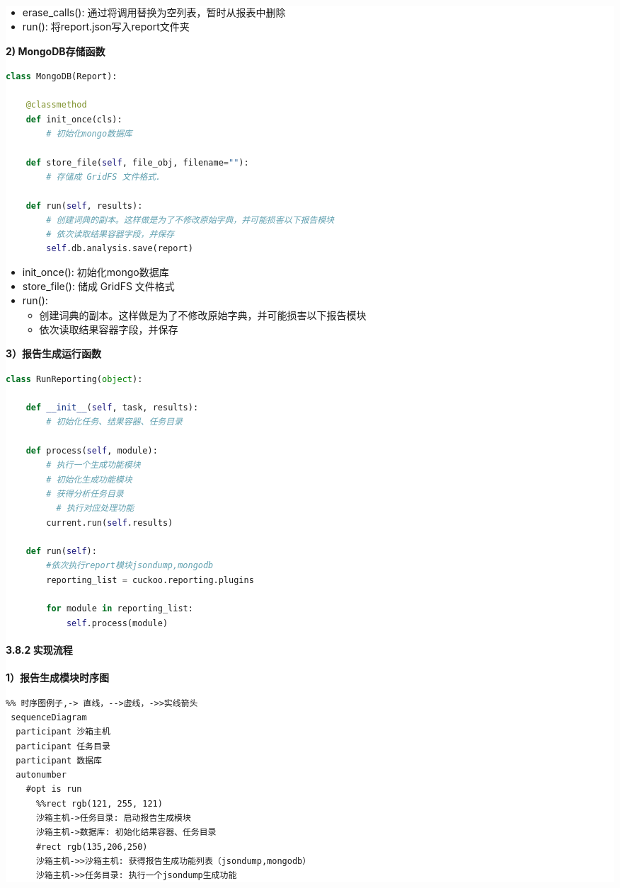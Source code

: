+ erase_calls(): 通过将调用替换为空列表，暂时从报表中删除
+ run(): 将report.json写入report文件夹

**2)  MongoDB存储函数**

```python
class MongoDB(Report):

    @classmethod
    def init_once(cls):
      	# 初始化mongo数据库

    def store_file(self, file_obj, filename=""):
        # 存储成 GridFS 文件格式.
 
    def run(self, results):
        # 创建词典的副本。这样做是为了不修改原始字典，并可能损害以下报告模块
        # 依次读取结果容器字段，并保存
        self.db.analysis.save(report)
```

+ init_once(): 初始化mongo数据库
+ store_file(): 储成 GridFS 文件格式
+ run():
    + 创建词典的副本。这样做是为了不修改原始字典，并可能损害以下报告模块
    + 依次读取结果容器字段，并保存

**3）报告生成运行函数**

```python
class RunReporting(object):

    def __init__(self, task, results):
      	# 初始化任务、结果容器、任务目录
        
    def process(self, module):
       	# 执行一个生成功能模块
        # 初始化生成功能模块
        # 获得分析任务目录
    	  # 执行对应处理功能
        current.run(self.results)
    
    def run(self):
        #依次执行report模块jsondump,mongodb
        reporting_list = cuckoo.reporting.plugins
        
        for module in reporting_list:
            self.process(module)
```

#### 3.8.2 实现流程

**1）报告生成模块时序图**

```mermaid
%% 时序图例子,-> 直线，-->虚线，->>实线箭头
 sequenceDiagram
  participant 沙箱主机
  participant 任务目录
  participant 数据库
  autonumber 
    #opt is run
      %%rect rgb(121, 255, 121)
      沙箱主机->任务目录: 启动报告生成模块
      沙箱主机->数据库: 初始化结果容器、任务目录
      #rect rgb(135,206,250)
      沙箱主机->>沙箱主机: 获得报告生成功能列表（jsondump,mongodb）
      沙箱主机->>任务目录: 执行一个jsondump生成功能
```